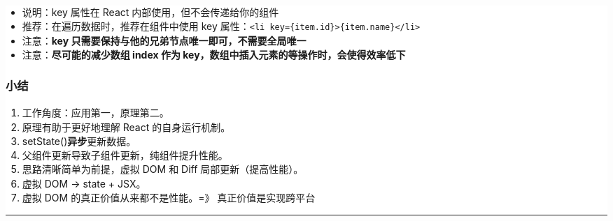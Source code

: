 - 说明：key 属性在 React 内部使用，但不会传递给你的组件
- 推荐：在遍历数据时，推荐在组件中使用 key 属性：`<li key={item.id}>{item.name}</li>`
- 注意：**key 只需要保持与他的兄弟节点唯一即可，不需要全局唯一**
- 注意：**尽可能的减少数组 index 作为 key，数组中插入元素的等操作时，会使得效率低下**

### 小结

1. 工作角度：应用第一，原理第二。 
2. 原理有助于更好地理解 React 的自身运行机制。 
3. setState()**异步**更新数据。 
4. 父组件更新导致子组件更新，纯组件提升性能。 
5. 思路清晰简单为前提，虚拟 DOM 和 Diff 局部更新（提高性能）。 
6. 虚拟 DOM -> state + JSX。 
7. 虚拟 DOM 的真正价值从来都不是性能。=》 真正价值是实现跨平台 



---



